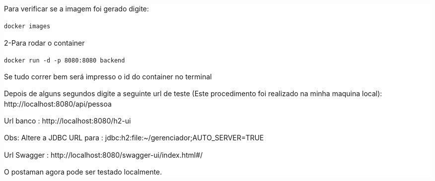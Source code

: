 Para verificar se a imagem foi gerado digite:

```docker
docker images
```

2-Para rodar o container 

```docker
docker run -d -p 8080:8080 backend
```


Se tudo correr bem será impresso o id do container no terminal


Depois de alguns segundos digite a seguinte url de teste
(Este procedimento foi realizado na minha maquina local):
http://localhost:8080/api/pessoa


Url banco  : http://localhost:8080/h2-ui


Obs: Altere  a JDBC URL  para : jdbc:h2:file:~/gerenciador;AUTO_SERVER=TRUE

Url Swagger : http://localhost:8080/swagger-ui/index.html#/



O postaman agora pode ser testado localmente.













